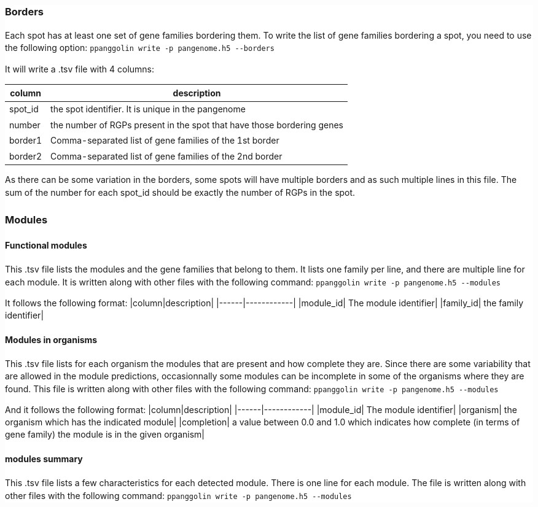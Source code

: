 ### Borders

Each spot has at least one set of gene families bordering them. To write the list of gene families bordering a spot, you need to use the following option:
`ppanggolin write -p pangenome.h5 --borders`

It will write a .tsv file with 4 columns:

|column| description|
|-------|------------|
|spot_id| the spot identifier. It is unique in the pangenome|
|number| the number of RGPs present in the spot that have those bordering genes|
|border1| Comma-separated list of gene families of the 1st border|
|border2| Comma-separated list of gene families of the 2nd border|

As there can be some variation in the borders, some spots will have multiple borders and as such multiple lines in this file.
The sum of the number for each spot_id should be exactly the number of RGPs in the spot.

### Modules
#### Functional modules
This .tsv file lists the modules and the gene families that belong to them. It lists one family per line, and there are multiple line for each module.
It is written along with other files with the following command:
`ppanggolin write -p pangenome.h5 --modules`

It follows the following format:
|column|description|
|------|------------|
|module_id| The module identifier|
|family_id| the family identifier|

#### Modules in organisms
This .tsv file lists for each organism the modules that are present and how complete they are. Since there are some variability that are allowed in the module predictions, occasionnally some modules can be incomplete in some of the organisms where they are found.
This file is written along with other files with the following command:
`ppanggolin write -p pangenome.h5 --modules`

And it follows the following format:
|column|description|
|------|------------|
|module_id| The module identifier|
|organism| the organism which has the indicated module|
|completion| a value between 0.0 and 1.0 which indicates how complete (in terms of gene family) the module is in the given organism|

#### modules summary
This .tsv file lists a few characteristics for each detected module. There is one line for each module.
The file is written along with other files with the following command:
`ppanggolin write -p pangenome.h5 --modules`

